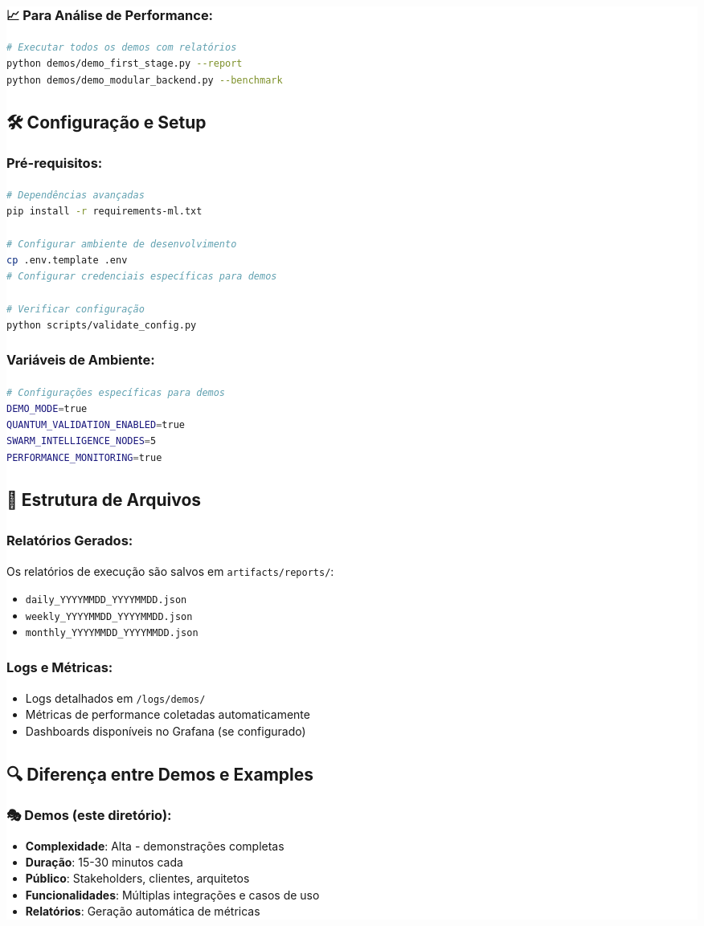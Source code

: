 ### 📈 Para Análise de Performance:
```bash
# Executar todos os demos com relatórios
python demos/demo_first_stage.py --report
python demos/demo_modular_backend.py --benchmark
```

## 🛠️ Configuração e Setup

### Pré-requisitos:
```bash
# Dependências avançadas
pip install -r requirements-ml.txt

# Configurar ambiente de desenvolvimento
cp .env.template .env
# Configurar credenciais específicas para demos

# Verificar configuração
python scripts/validate_config.py
```

### Variáveis de Ambiente:
```bash
# Configurações específicas para demos
DEMO_MODE=true
QUANTUM_VALIDATION_ENABLED=true
SWARM_INTELLIGENCE_NODES=5
PERFORMANCE_MONITORING=true
```

## 📁 Estrutura de Arquivos

### Relatórios Gerados:
Os relatórios de execução são salvos em `artifacts/reports/`:
- `daily_YYYYMMDD_YYYYMMDD.json`
- `weekly_YYYYMMDD_YYYYMMDD.json`  
- `monthly_YYYYMMDD_YYYYMMDD.json`

### Logs e Métricas:
- Logs detalhados em `/logs/demos/`
- Métricas de performance coletadas automaticamente
- Dashboards disponíveis no Grafana (se configurado)

## 🔍 Diferença entre Demos e Examples

### 🎭 Demos (este diretório):
- **Complexidade**: Alta - demonstrações completas
- **Duração**: 15-30 minutos cada
- **Público**: Stakeholders, clientes, arquitetos
- **Funcionalidades**: Múltiplas integrações e casos de uso
- **Relatórios**: Geração automática de métricas
